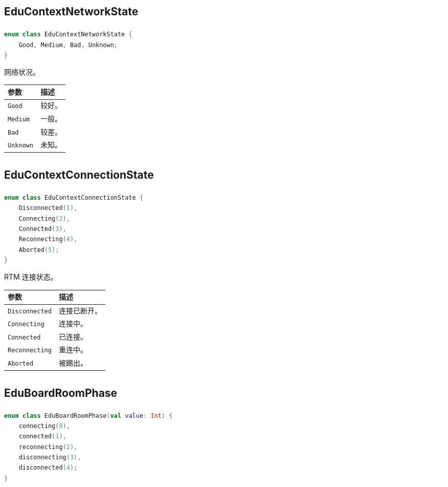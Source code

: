 ## EduContextNetworkState

```kotlin
enum class EduContextNetworkState {
    Good, Medium, Bad, Unknown;
}
```

网络状况。

| 参数      | 描述   |
| :-------- | :----- |
| `Good`    | 较好。 |
| `Medium`  | 一般。 |
| `Bad`     | 较差。 |
| `Unknown` | 未知。 |

## EduContextConnectionState

```kotlin
enum class EduContextConnectionState {
    Disconnected(1),
    Connecting(2),
    Connected(3),
    Reconnecting(4),
    Aborted(5);
}
```

RTM 连接状态。

| 参数           | 描述         |
| :------------- | :----------- |
| `Disconnected` | 连接已断开。 |
| `Connecting`   | 连接中。     |
| `Connected`    | 已连接。     |
| `Reconnecting` | 重连中。     |
| `Aborted`      | 被踢出。     |

## EduBoardRoomPhase

```kotlin
enum class EduBoardRoomPhase(val value: Int) {
    connecting(0),
    connected(1),
    reconnecting(2),
    disconnecting(3),
    disconnected(4);
}
```

